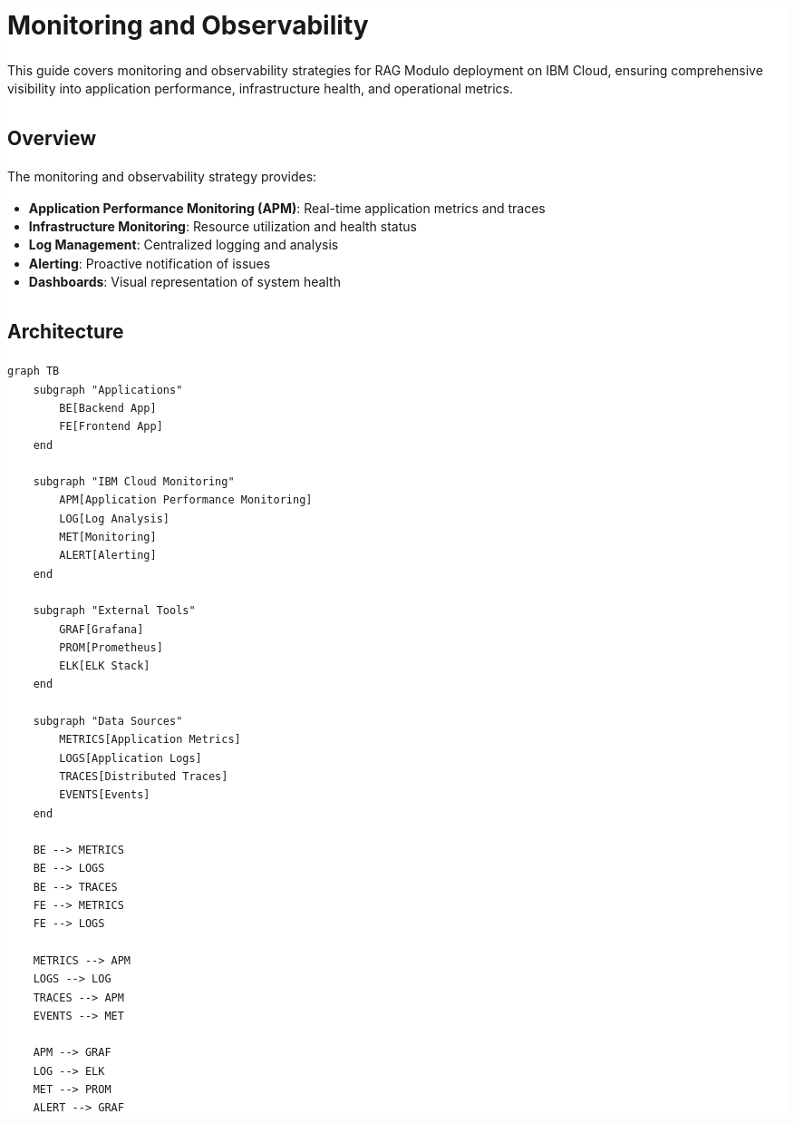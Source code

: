 # Monitoring and Observability

This guide covers monitoring and observability strategies for RAG Modulo deployment on IBM Cloud, ensuring comprehensive visibility into application performance, infrastructure health, and operational metrics.

## Overview

The monitoring and observability strategy provides:

- **Application Performance Monitoring (APM)**: Real-time application metrics and traces
- **Infrastructure Monitoring**: Resource utilization and health status
- **Log Management**: Centralized logging and analysis
- **Alerting**: Proactive notification of issues
- **Dashboards**: Visual representation of system health

## Architecture

```mermaid
graph TB
    subgraph "Applications"
        BE[Backend App]
        FE[Frontend App]
    end
    
    subgraph "IBM Cloud Monitoring"
        APM[Application Performance Monitoring]
        LOG[Log Analysis]
        MET[Monitoring]
        ALERT[Alerting]
    end
    
    subgraph "External Tools"
        GRAF[Grafana]
        PROM[Prometheus]
        ELK[ELK Stack]
    end
    
    subgraph "Data Sources"
        METRICS[Application Metrics]
        LOGS[Application Logs]
        TRACES[Distributed Traces]
        EVENTS[Events]
    end
    
    BE --> METRICS
    BE --> LOGS
    BE --> TRACES
    FE --> METRICS
    FE --> LOGS
    
    METRICS --> APM
    LOGS --> LOG
    TRACES --> APM
    EVENTS --> MET
    
    APM --> GRAF
    LOG --> ELK
    MET --> PROM
    ALERT --> GRAF
```
